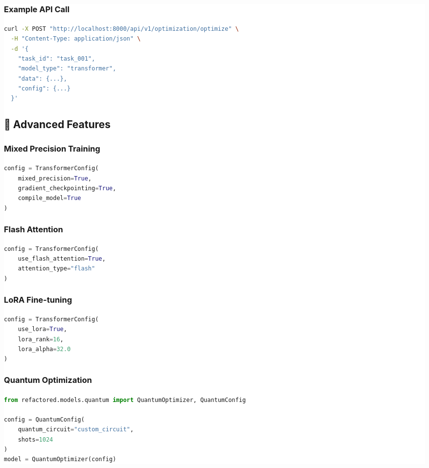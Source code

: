 ### Example API Call

```bash
curl -X POST "http://localhost:8000/api/v1/optimization/optimize" \
  -H "Content-Type: application/json" \
  -d '{
    "task_id": "task_001",
    "model_type": "transformer",
    "data": {...},
    "config": {...}
  }'
```

## 🔬 Advanced Features

### Mixed Precision Training

```python
config = TransformerConfig(
    mixed_precision=True,
    gradient_checkpointing=True,
    compile_model=True
)
```

### Flash Attention

```python
config = TransformerConfig(
    use_flash_attention=True,
    attention_type="flash"
)
```

### LoRA Fine-tuning

```python
config = TransformerConfig(
    use_lora=True,
    lora_rank=16,
    lora_alpha=32.0
)
```

### Quantum Optimization

```python
from refactored.models.quantum import QuantumOptimizer, QuantumConfig

config = QuantumConfig(
    quantum_circuit="custom_circuit",
    shots=1024
)
model = QuantumOptimizer(config)
```
